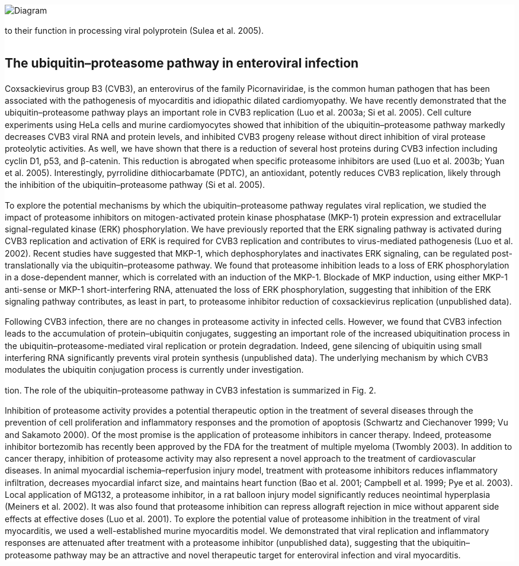 ![Diagram](attachment://image.png)

to their function in processing viral polyprotein (Sulea et al. 2005).

## The ubiquitin–proteasome pathway in enteroviral infection

Coxsackievirus group B3 (CVB3), an enterovirus of the family Picornaviridae, is the common human pathogen that has been associated with the pathogenesis of myocarditis and idiopathic dilated cardiomyopathy. We have recently demonstrated that the ubiquitin–proteasome pathway plays an important role in CVB3 replication (Luo et al. 2003a; Si et al. 2005). Cell culture experiments using HeLa cells and murine cardiomyocytes showed that inhibition of the ubiquitin–proteasome pathway markedly decreases CVB3 viral RNA and protein levels, and inhibited CVB3 progeny release without direct inhibition of viral protease proteolytic activities. As well, we have shown that there is a reduction of several host proteins during CVB3 infection including cyclin D1, p53, and β-catenin. This reduction is abrogated when specific proteasome inhibitors are used (Luo et al. 2003b; Yuan et al. 2005). Interestingly, pyrrolidine dithiocarbamate (PDTC), an antioxidant, potently reduces CVB3 replication, likely through the inhibition of the ubiquitin–proteasome pathway (Si et al. 2005).

To explore the potential mechanisms by which the ubiquitin–proteasome pathway regulates viral replication, we studied the impact of proteasome inhibitors on mitogen-activated protein kinase phosphatase (MKP-1) protein expression and extracellular signal-regulated kinase (ERK) phosphorylation. We have previously reported that the ERK signaling pathway is activated during CVB3 replication and activation of ERK is required for CVB3 replication and contributes to virus-mediated pathogenesis (Luo et al. 2002). Recent studies have suggested that MKP-1, which dephosphorylates and inactivates ERK signaling, can be regulated post-translationally via the ubiquitin–proteasome pathway. We found that proteasome inhibition leads to a loss of ERK phosphorylation in a dose-dependent manner, which is correlated with an induction of the MKP-1. Blockade of MKP induction, using either MKP-1 anti-sense or MKP-1 short-interfering RNA, attenuated the loss of ERK phosphorylation, suggesting that inhibition of the ERK signaling pathway contributes, as least in part, to proteasome inhibitor reduction of coxsackievirus replication (unpublished data).

Following CVB3 infection, there are no changes in proteasome activity in infected cells. However, we found that CVB3 infection leads to the accumulation of protein–ubiquitin conjugates, suggesting an important role of the increased ubiquitination process in the ubiquitin–proteasome-mediated viral replication or protein degradation. Indeed, gene silencing of ubiquitin using small interfering RNA significantly prevents viral protein synthesis (unpublished data). The underlying mechanism by which CVB3 modulates the ubiquitin conjugation process is currently under investigation.

tion. The role of the ubiquitin–proteasome pathway in CVB3 infestation is summarized in Fig. 2.

Inhibition of proteasome activity provides a potential therapeutic option in the treatment of several diseases through the prevention of cell proliferation and inflammatory responses and the promotion of apoptosis (Schwartz and Ciechanover 1999; Vu and Sakamoto 2000). Of the most promise is the application of proteasome inhibitors in cancer therapy. Indeed, proteasome inhibitor bortezomib has recently been approved by the FDA for the treatment of multiple myeloma (Twombly 2003). In addition to cancer therapy, inhibition of proteasome activity may also represent a novel approach to the treatment of cardiovascular diseases. In animal myocardial ischemia–reperfusion injury model, treatment with proteasome inhibitors reduces inflammatory infiltration, decreases myocardial infarct size, and maintains heart function (Bao et al. 2001; Campbell et al. 1999; Pye et al. 2003). Local application of MG132, a proteasome inhibitor, in a rat balloon injury model significantly reduces neointimal hyperplasia (Meiners et al. 2002). It was also found that proteasome inhibition can repress allograft rejection in mice without apparent side effects at effective doses (Luo et al. 2001). To explore the potential value of proteasome inhibition in the treatment of viral myocarditis, we used a well-established murine myocarditis model. We demonstrated that viral replication and inflammatory responses are attenuated after treatment with a proteasome inhibitor (unpublished data), suggesting that the ubiquitin–proteasome pathway may be an attractive and novel therapeutic target for enteroviral infection and viral myocarditis.
